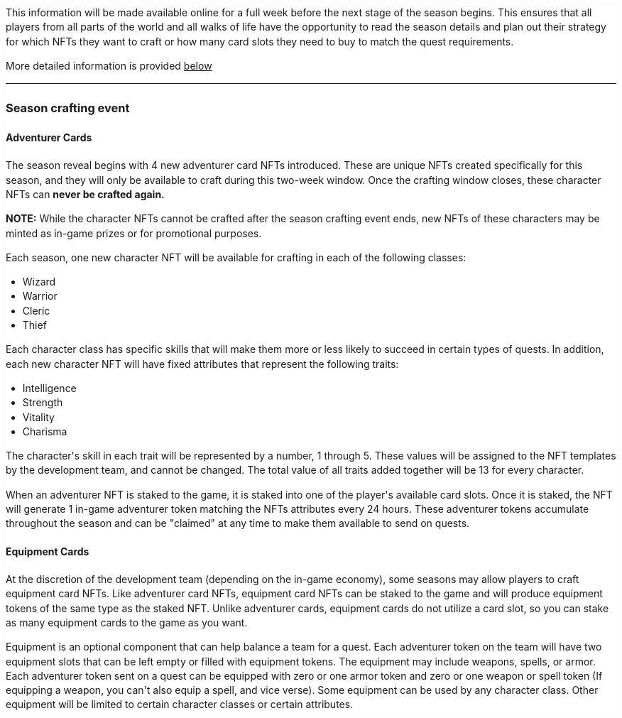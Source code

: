 This information will be made available online for a full week before the next stage of the season begins. This ensures that all players from all parts of the world and all walks of life have the opportunity to read the season details and plan out their strategy for which NFTs they want to craft or how many card slots they need to buy to match the quest requirements.

More detailed information is provided [below](#user-content-season-reveal-details)

---

### Season crafting event

#### Adventurer Cards
The season reveal begins with 4 new adventurer card NFTs introduced. These are unique NFTs created specifically for this season, and they will only be available to craft during this two-week window. Once the crafting window closes, these character NFTs can **never be crafted again.**

**NOTE:** While the character NFTs cannot be crafted after the season crafting event ends, new NFTs of these characters may be minted as in-game prizes or for promotional purposes.

Each season, one new character NFT will be available for crafting in each of the following classes: 
* Wizard
* Warrior
* Cleric
* Thief

Each character class has specific skills that will make them more or less likely to succeed in certain types of quests. In addition, each new character NFT will have fixed attributes that represent the following traits:
* Intelligence
* Strength
* Vitality
* Charisma

The character's skill in each trait will be represented by a number, 1 through 5. These values will be assigned to the NFT templates by the development team, and cannot be changed. The total value of all traits added together will be 13 for every character.

When an adventurer NFT is staked to the game, it is staked into one of the player's available card slots. Once it is staked, the NFT will generate 1 in-game adventurer token matching the NFTs attributes every 24 hours. These adventurer tokens accumulate throughout the season and can be "claimed" at any time to make them available to send on quests.

#### Equipment Cards
At the discretion of the development team (depending on the in-game economy), some seasons may allow players to craft equipment card NFTs. Like adventurer card NFTs, equipment card NFTs can be staked to the game and will produce equipment tokens of the same type as the staked NFT. Unlike adventurer cards, equipment cards do not utilize a card slot, so you can stake as many equipment cards to the game as you want.

Equipment is an optional component that can help balance a team for a quest. Each adventurer token on the team will have two equipment slots that can be left empty or filled with equipment tokens. The equipment may include weapons, spells, or armor. Each adventurer token sent on a quest can be equipped with zero or one armor token and zero or one weapon or spell token (If equipping a weapon, you can't also equip a spell, and vice verse). Some equipment can be used by any character class. Other equipment will be limited to certain character classes or certain attributes. 
